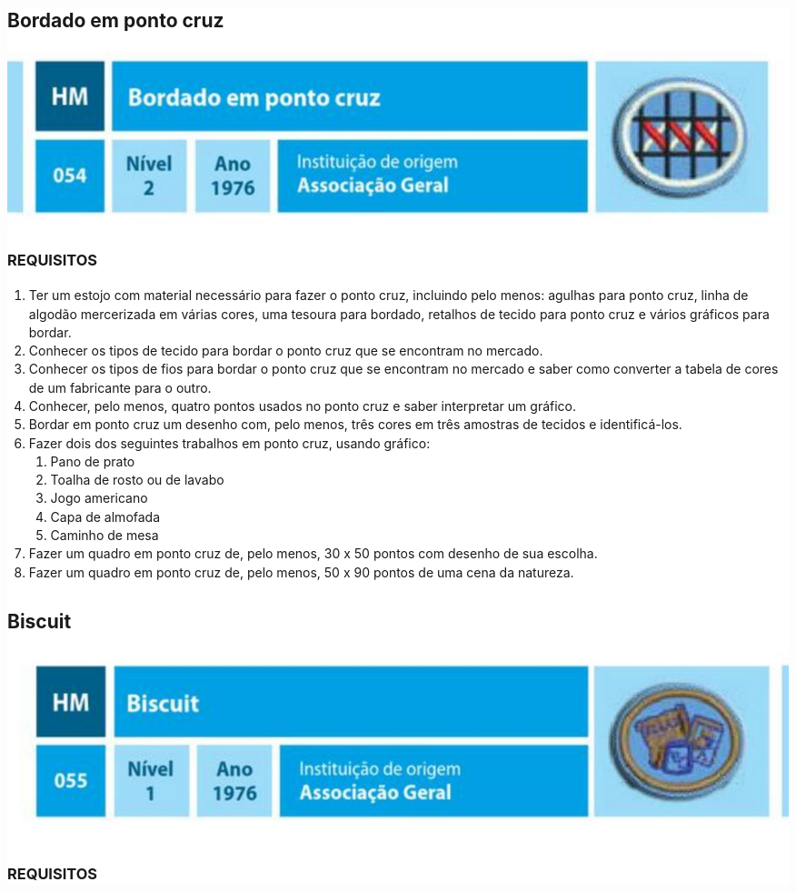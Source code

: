 ## Bordado em ponto cruz

![Bordado em ponto cruz](_page_32_Picture_0.jpeg)

### REQUISITOS

1. Ter um estojo com material necessário para fazer o ponto cruz, incluindo pelo menos: agulhas para ponto cruz, linha de algodão mercerizada em várias cores, uma tesoura para bordado, retalhos de tecido para ponto cruz e vários gráficos para bordar.
2. Conhecer os tipos de tecido para bordar o ponto cruz que se encontram no mercado.
3. Conhecer os tipos de fios para bordar o ponto cruz que se encontram no mercado e saber como converter a tabela de cores de um fabricante para o outro.
4. Conhecer, pelo menos, quatro pontos usados no ponto cruz e saber interpretar um gráfico.
5. Bordar em ponto cruz um desenho com, pelo menos, três cores em três amostras de tecidos e identificá-los.
6. Fazer dois dos seguintes trabalhos em ponto cruz, usando gráfico:
   1. Pano de prato
   2. Toalha de rosto ou de lavabo
   3. Jogo americano
   4. Capa de almofada
   5. Caminho de mesa
7. Fazer um quadro em ponto cruz de, pelo menos, 30 x 50 pontos com desenho de sua escolha.
8. Fazer um quadro em ponto cruz de, pelo menos, 50 x 90 pontos de uma cena da natureza.

## Biscuit

![Biscuit](_page_32_Figure_15.jpeg)

### REQUISITOS
